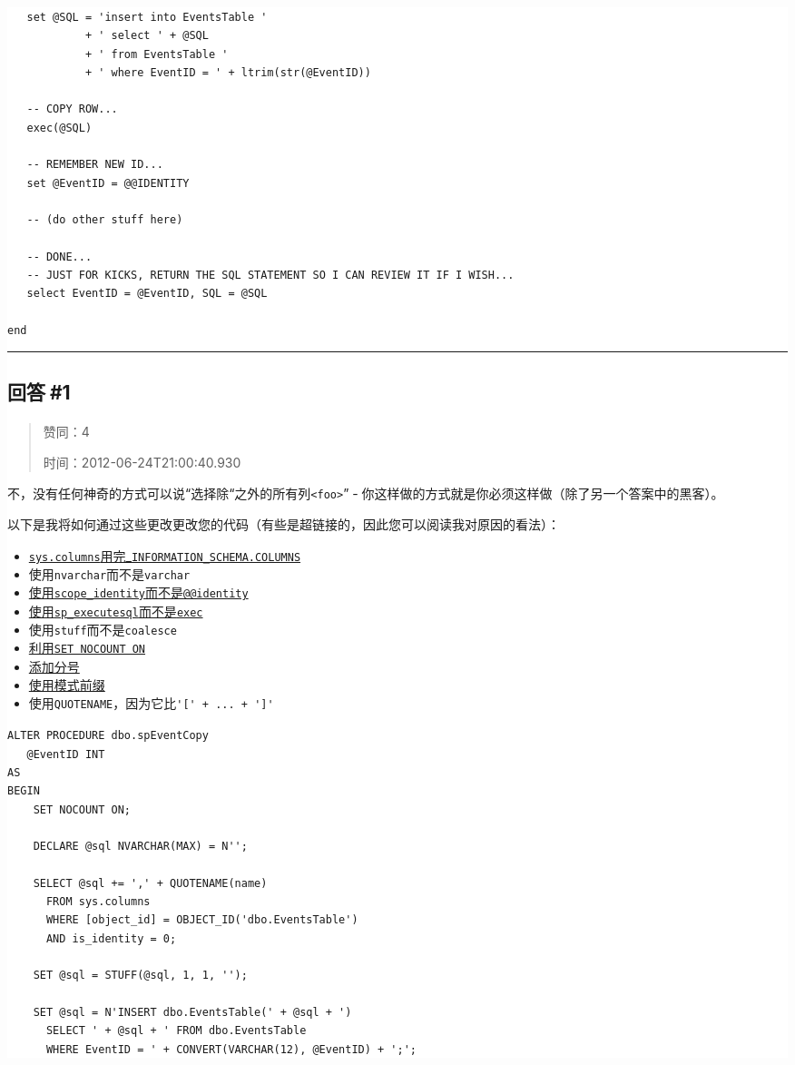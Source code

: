 ```
   set @SQL = 'insert into EventsTable '
            + ' select ' + @SQL
            + ' from EventsTable '
            + ' where EventID = ' + ltrim(str(@EventID))

   -- COPY ROW...
   exec(@SQL)

   -- REMEMBER NEW ID...
   set @EventID = @@IDENTITY

   -- (do other stuff here)

   -- DONE...
   -- JUST FOR KICKS, RETURN THE SQL STATEMENT SO I CAN REVIEW IT IF I WISH...
   select EventID = @EventID, SQL = @SQL

end 
```

* * *

## 回答 #1

> 赞同：4
> 
> 时间：2012-06-24T21:00:40.930

不，没有任何神奇的方式可以说“选择除“之外的所有列`<foo>`” - 你这样做的方式就是你必须这样做（除了另一个答案中的黑客）。

以下是我将如何通过这些更改更改您的代码（有些是超链接的，因此您可以阅读我对原因的看法）：

*   [`sys.columns`用完_`INFORMATION_SCHEMA.COLUMNS`](https://sqlblog.org/2011/11/03/the-case-against-information_schema-views)
*   使用`nvarchar`而不是`varchar`
*   [使用`scope_identity`而不是`@@identity`](https://sqlblog.org/2009/10/12/bad-habits-to-kick-making-assumptions-about-identity)
*   [使用`sp_executesql`而不是`exec`](https://sqlblog.org/2011/09/17/bad-habits-to-kick-using-exec-instead-of-sp_executesql)
*   使用`stuff`而不是`coalesce`
*   [利用`SET NOCOUNT ON`](https://sqlblog.org/2008/10/30/my-stored-procedure-best-practices-checklist)
*   [添加分号](https://sqlblog.org/2009/09/03/ladies-and-gentlemen-start-your-semi-colons)
*   [使用模式前缀](https://sqlblog.org/2009/10/11/bad-habits-to-kick-avoiding-the-schema-prefix)
*   使用`QUOTENAME`，因为它比`'[' + ... + ']'`

```
ALTER PROCEDURE dbo.spEventCopy
   @EventID INT
AS
BEGIN
    SET NOCOUNT ON;

    DECLARE @sql NVARCHAR(MAX) = N'';

    SELECT @sql += ',' + QUOTENAME(name)
      FROM sys.columns
      WHERE [object_id] = OBJECT_ID('dbo.EventsTable')
      AND is_identity = 0;

    SET @sql = STUFF(@sql, 1, 1, '');

    SET @sql = N'INSERT dbo.EventsTable(' + @sql + ')
      SELECT ' + @sql + ' FROM dbo.EventsTable
      WHERE EventID = ' + CONVERT(VARCHAR(12), @EventID) + ';';
```